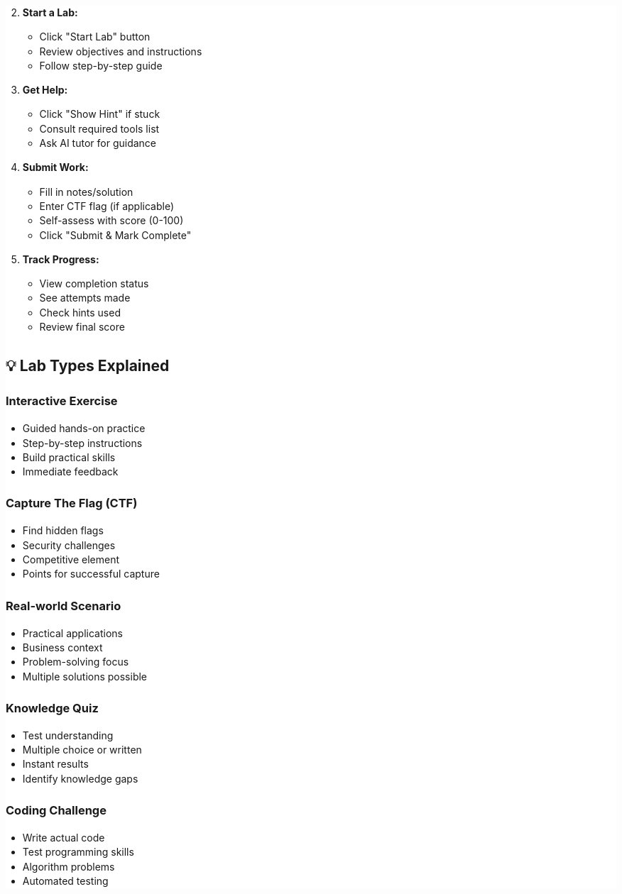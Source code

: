 2. **Start a Lab:**
   - Click "Start Lab" button
   - Review objectives and instructions
   - Follow step-by-step guide

3. **Get Help:**
   - Click "Show Hint" if stuck
   - Consult required tools list
   - Ask AI tutor for guidance

4. **Submit Work:**
   - Fill in notes/solution
   - Enter CTF flag (if applicable)
   - Self-assess with score (0-100)
   - Click "Submit & Mark Complete"

5. **Track Progress:**
   - View completion status
   - See attempts made
   - Check hints used
   - Review final score

## 💡 Lab Types Explained

### Interactive Exercise
- Guided hands-on practice
- Step-by-step instructions
- Build practical skills
- Immediate feedback

### Capture The Flag (CTF)
- Find hidden flags
- Security challenges
- Competitive element
- Points for successful capture

### Real-world Scenario
- Practical applications
- Business context
- Problem-solving focus
- Multiple solutions possible

### Knowledge Quiz
- Test understanding
- Multiple choice or written
- Instant results
- Identify knowledge gaps

### Coding Challenge
- Write actual code
- Test programming skills
- Algorithm problems
- Automated testing
